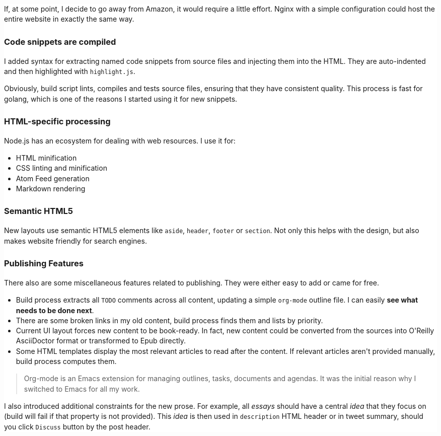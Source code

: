 If, at some point, I decide to go away from Amazon, it would require a
little effort. Nginx with a simple configuration could host the entire
website in exactly the same way.

### Code snippets are compiled

I added syntax for extracting named code snippets from source files
and injecting them into the HTML. They are auto-indented and then
highlighted with `highlight.js`.

Obviously, build script lints, compiles and tests source files,
ensuring that they have consistent quality. This process is fast for
golang, which is one of the reasons I started using it for new
snippets.

### HTML-specific processing

Node.js has an ecosystem for dealing with web resources. I use it for:

* HTML minification
* CSS linting and minification
* Atom Feed generation
* Markdown rendering

### Semantic HTML5

New layouts use semantic HTML5 elements like `aside`, `header`,
`footer` or `section`. Not only this helps with the design, but also
makes website friendly for search engines.

### Publishing Features

There also are some miscellaneous features related to publishing. They
were either easy to add or came for free.

* Build process extracts all `TODO` comments across all content,
  updating a simple `org-mode` outline file. I can easily **see what
  needs to be done next**.
* There are some broken links in my old content, build process finds
  them and lists by priority.
* Current UI layout forces new content to be book-ready. In fact, new
  content could be converted from the sources into O'Reilly
  AsciiDoctor format or transformed to Epub directly.
* Some HTML templates display the most relevant articles to read after
  the content. If relevant articles aren't provided manually, build
  process computes them.

> Org-mode is an Emacs extension for managing outlines, tasks,
> documents and agendas. It was the initial reason why I switched to
> Emacs for all my work.

I also introduced additional constraints for the new prose. For
example, all _essays_ should have a central _idea_ that they focus on
(build will fail if that property is not provided). This _idea_ is
then used in `description` HTML header or in tweet summary, should you
click `Discuss` button by the post header.
